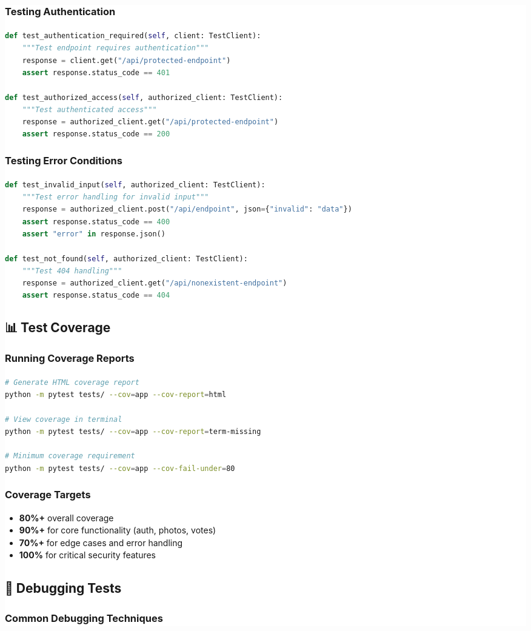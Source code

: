 ### Testing Authentication
```python
def test_authentication_required(self, client: TestClient):
    """Test endpoint requires authentication"""
    response = client.get("/api/protected-endpoint")
    assert response.status_code == 401

def test_authorized_access(self, authorized_client: TestClient):
    """Test authenticated access"""
    response = authorized_client.get("/api/protected-endpoint")
    assert response.status_code == 200
```

### Testing Error Conditions
```python
def test_invalid_input(self, authorized_client: TestClient):
    """Test error handling for invalid input"""
    response = authorized_client.post("/api/endpoint", json={"invalid": "data"})
    assert response.status_code == 400
    assert "error" in response.json()

def test_not_found(self, authorized_client: TestClient):
    """Test 404 handling"""
    response = authorized_client.get("/api/nonexistent-endpoint")
    assert response.status_code == 404
```

## 📊 Test Coverage

### Running Coverage Reports
```bash
# Generate HTML coverage report
python -m pytest tests/ --cov=app --cov-report=html

# View coverage in terminal
python -m pytest tests/ --cov=app --cov-report=term-missing

# Minimum coverage requirement
python -m pytest tests/ --cov=app --cov-fail-under=80
```

### Coverage Targets
- **80%+** overall coverage
- **90%+** for core functionality (auth, photos, votes)
- **70%+** for edge cases and error handling
- **100%** for critical security features

## 🐛 Debugging Tests

### Common Debugging Techniques
